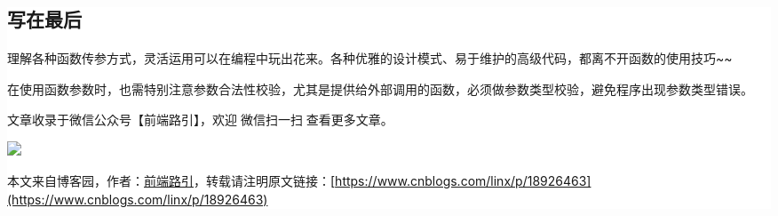 
写在最后
----

理解各种函数传参方式，灵活运用可以在编程中玩出花来。各种优雅的设计模式、易于维护的高级代码，都离不开函数的使用技巧~~

在使用函数参数时，也需特别注意参数合法性校验，尤其是提供给外部调用的函数，必须做参数类型校验，避免程序出现参数类型错误。

文章收录于微信公众号【前端路引】，欢迎 微信扫一扫 查看更多文章。

![](https://images.cnblogs.com/cnblogs_com/linx/2447020/o_250228035031_%E5%85%AC%E4%BC%97%E5%8F%B7%E4%BA%8C%E7%BB%B4%E7%A0%81.png)

本文来自博客园，作者：[前端路引](https://www.cnblogs.com/linx/)，转载请注明原文链接：[https://www.cnblogs.com/linx/p/18926463](https://www.cnblogs.com/linx/p/18926463)
